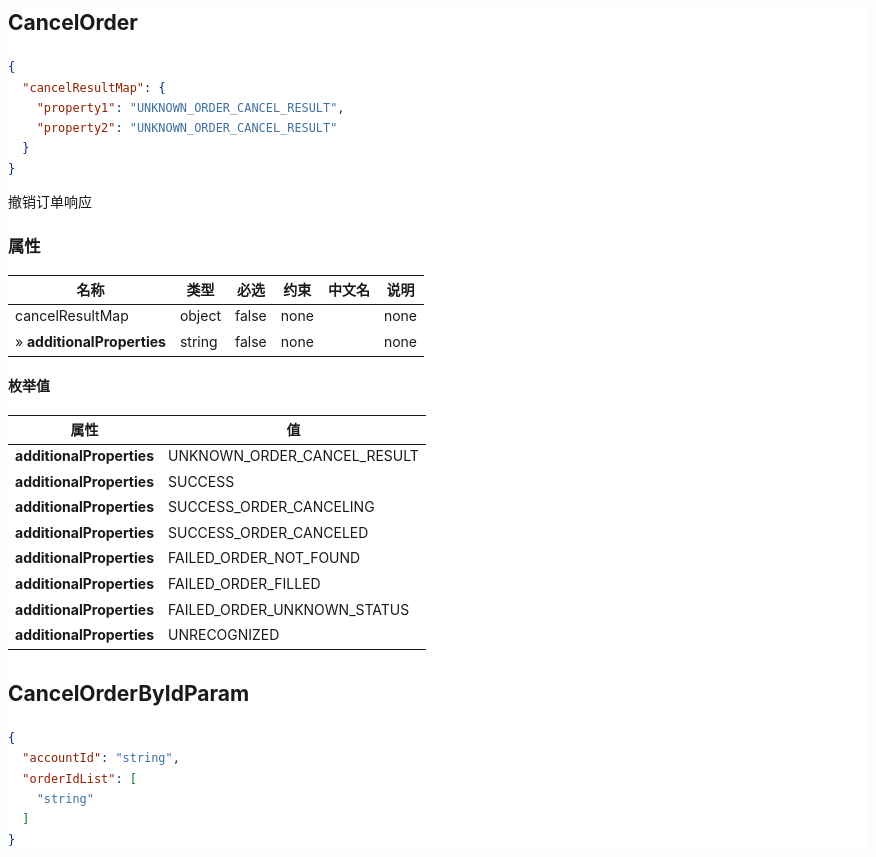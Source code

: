 <h2 id="tocS_CancelOrder">CancelOrder</h2>

<a id="schemacancelorder"></a>
<a id="schema_CancelOrder"></a>
<a id="tocScancelorder"></a>
<a id="tocscancelorder"></a>

```json
{
  "cancelResultMap": {
    "property1": "UNKNOWN_ORDER_CANCEL_RESULT",
    "property2": "UNKNOWN_ORDER_CANCEL_RESULT"
  }
}

```

撤销订单响应

### 属性

|名称|类型|必选|约束|中文名|说明|
|---|---|---|---|---|---|
|cancelResultMap|object|false|none||none|
|» **additionalProperties**|string|false|none||none|

#### 枚举值

|属性|值|
|---|---|
|**additionalProperties**|UNKNOWN_ORDER_CANCEL_RESULT|
|**additionalProperties**|SUCCESS|
|**additionalProperties**|SUCCESS_ORDER_CANCELING|
|**additionalProperties**|SUCCESS_ORDER_CANCELED|
|**additionalProperties**|FAILED_ORDER_NOT_FOUND|
|**additionalProperties**|FAILED_ORDER_FILLED|
|**additionalProperties**|FAILED_ORDER_UNKNOWN_STATUS|
|**additionalProperties**|UNRECOGNIZED|

<h2 id="tocS_CancelOrderByIdParam">CancelOrderByIdParam</h2>

<a id="schemacancelorderbyidparam"></a>
<a id="schema_CancelOrderByIdParam"></a>
<a id="tocScancelorderbyidparam"></a>
<a id="tocscancelorderbyidparam"></a>

```json
{
  "accountId": "string",
  "orderIdList": [
    "string"
  ]
}

```
